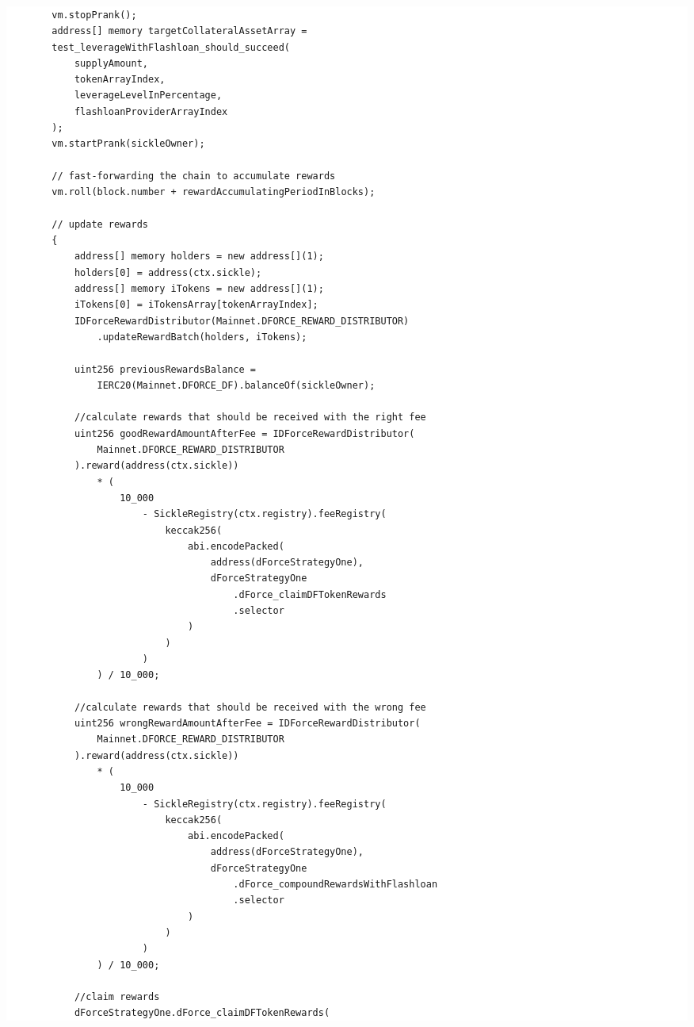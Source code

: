 ```solidity
        vm.stopPrank();
        address[] memory targetCollateralAssetArray =
        test_leverageWithFlashloan_should_succeed(
            supplyAmount,
            tokenArrayIndex,
            leverageLevelInPercentage,
            flashloanProviderArrayIndex
        );
        vm.startPrank(sickleOwner);

        // fast-forwarding the chain to accumulate rewards
        vm.roll(block.number + rewardAccumulatingPeriodInBlocks);

        // update rewards
        {
            address[] memory holders = new address[](1);
            holders[0] = address(ctx.sickle);
            address[] memory iTokens = new address[](1);
            iTokens[0] = iTokensArray[tokenArrayIndex];
            IDForceRewardDistributor(Mainnet.DFORCE_REWARD_DISTRIBUTOR)
                .updateRewardBatch(holders, iTokens);

            uint256 previousRewardsBalance =
                IERC20(Mainnet.DFORCE_DF).balanceOf(sickleOwner);

            //calculate rewards that should be received with the right fee
            uint256 goodRewardAmountAfterFee = IDForceRewardDistributor(
                Mainnet.DFORCE_REWARD_DISTRIBUTOR
            ).reward(address(ctx.sickle))
                * (
                    10_000
                        - SickleRegistry(ctx.registry).feeRegistry(
                            keccak256(
                                abi.encodePacked(
                                    address(dForceStrategyOne),
                                    dForceStrategyOne
                                        .dForce_claimDFTokenRewards
                                        .selector
                                )
                            )
                        )
                ) / 10_000;

            //calculate rewards that should be received with the wrong fee
            uint256 wrongRewardAmountAfterFee = IDForceRewardDistributor(
                Mainnet.DFORCE_REWARD_DISTRIBUTOR
            ).reward(address(ctx.sickle))
                * (
                    10_000
                        - SickleRegistry(ctx.registry).feeRegistry(
                            keccak256(
                                abi.encodePacked(
                                    address(dForceStrategyOne),
                                    dForceStrategyOne
                                        .dForce_compoundRewardsWithFlashloan
                                        .selector
                                )
                            )
                        )
                ) / 10_000;

            //claim rewards
            dForceStrategyOne.dForce_claimDFTokenRewards(
```